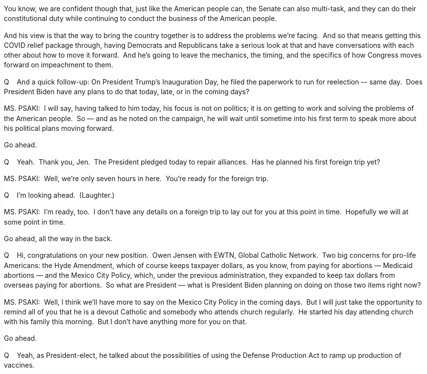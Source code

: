 You know, we are confident though that, just like the American people
can, the Senate can also multi-task, and they can do their
constitutional duty while continuing to conduct the business of the
American people. 

And his view is that the way to bring the country together is to address
the problems we’re facing.  And so that means getting this COVID relief
package through, having Democrats and Republicans take a serious look at
that and have conversations with each other about how to move it
forward.  And he’s going to leave the mechanics, the timing, and the
specifics of how Congress moves forward on impeachment to them.

Q    And a quick follow-up: On President Trump’s Inauguration Day, he
filed the paperwork to run for reelection –- same day.  Does President
Biden have any plans to do that today, late, or in the coming days? 

MS. PSAKI:  I will say, having talked to him today, his focus is not on
politics; it is on getting to work and solving the problems of the
American people.  So — and as he noted on the campaign, he will wait
until sometime into his first term to speak more about his political
plans moving forward.

Go ahead.

Q    Yeah.  Thank you, Jen.  The President pledged today to repair
alliances.  Has he planned his first foreign trip yet?

MS. PSAKI:  Well, we’re only seven hours in here.  You’re ready for the
foreign trip.

Q    I’m looking ahead.  (Laughter.)   

MS. PSAKI:  I’m ready, too.  I don’t have any details on a foreign trip
to lay out for you at this point in time.  Hopefully we will at some
point in time.

Go ahead, all the way in the back.

Q    Hi, congratulations on your new position.  Owen Jensen with EWTN,
Global Catholic Network.  Two big concerns for pro-life Americans: the
Hyde Amendment, which of course keeps taxpayer dollars, as you know,
from paying for abortions — Medicaid abortions — and the Mexico City
Policy, which, under the previous administration, they expanded to keep
tax dollars from overseas paying for abortions.  So what are President —
what is President Biden planning on doing on those two items right now?

MS. PSAKI:  Well, I think we’ll have more to say on the Mexico City
Policy in the coming days.  But I will just take the opportunity to
remind all of you that he is a devout Catholic and somebody who attends
church regularly.  He started his day attending church with his family
this morning.  But I don’t have anything more for you on that. 

Go ahead.

Q    Yeah, as President-elect, he talked about the possibilities of
using the Defense Production Act to ramp up production of vaccines.
